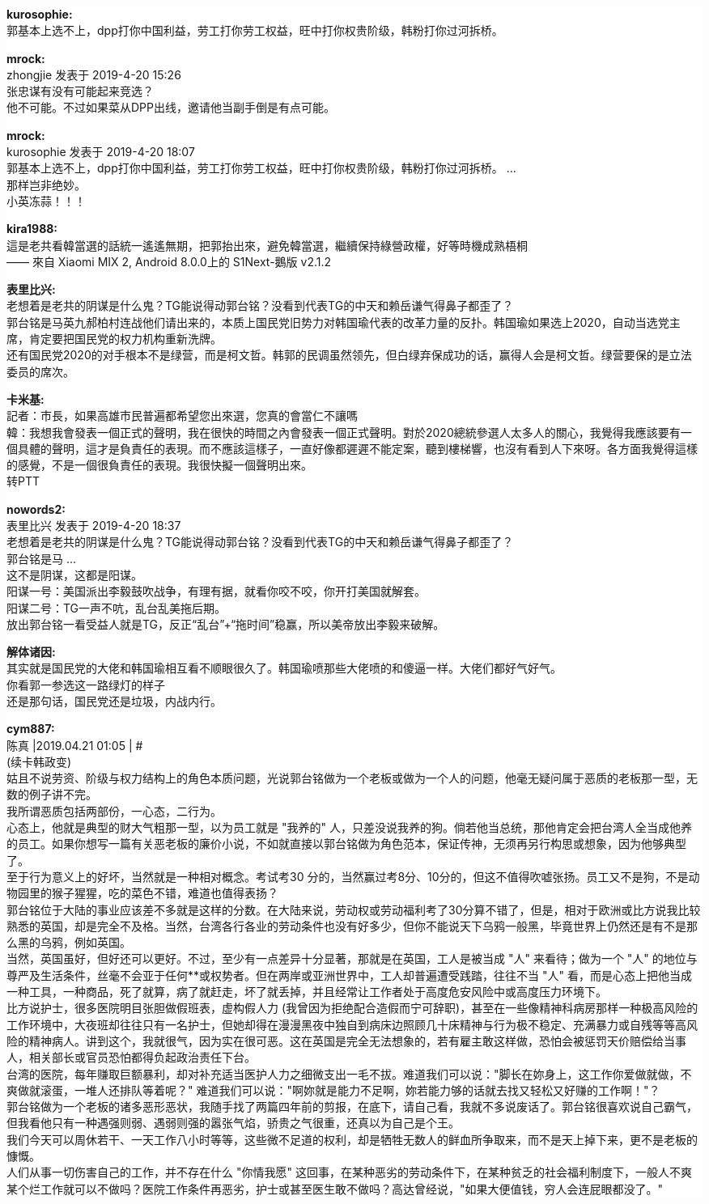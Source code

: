 **kurosophie:**  
郭基本上选不上，dpp打你中国利益，劳工打你劳工权益，旺中打你权贵阶级，韩粉打你过河拆桥。  

**mrock:**  
zhongjie 发表于 2019-4-20 15:26  
张忠谋有没有可能起来竞选？  
他不可能。不过如果菜从DPP出线，邀请他当副手倒是有点可能。  

**mrock:**  
kurosophie 发表于 2019-4-20 18:07  
郭基本上选不上，dpp打你中国利益，劳工打你劳工权益，旺中打你权贵阶级，韩粉打你过河拆桥。 ...  
那样岂非绝妙。  
小英冻蒜！！！  

**kira1988:**  
這是老共看韓當選的話統一遙遙無期，把郭抬出來，避免韓當選，繼續保持綠營政權，好等時機成熟梧桐  
—— 來自 Xiaomi MIX 2, Android 8.0.0上的 S1Next-鵝版 v2.1.2  

**表里比兴:**  
老想着是老共的阴谋是什么鬼？TG能说得动郭台铭？没看到代表TG的中天和赖岳谦气得鼻子都歪了？  
郭台铭是马英九郝柏村连战他们请出来的，本质上国民党旧势力对韩国瑜代表的改革力量的反扑。韩国瑜如果选上2020，自动当选党主席，肯定要把国民党的权力机构重新洗牌。  
还有国民党2020的对手根本不是绿营，而是柯文哲。韩郭的民调虽然领先，但白绿弃保成功的话，赢得人会是柯文哲。绿营要保的是立法委员的席次。  

**卡米基:**  
記者：市長，如果高雄市民普遍都希望您出來選，您真的會當仁不讓嗎  
韓：我想我會發表一個正式的聲明，我在很快的時間之內會發表一個正式聲明。對於2020總統參選人太多人的關心，我覺得我應該要有一個具體的聲明，這才是負責任的表現。而不應該這樣子，一直好像都遲遲不能定案，聽到樓梯響，也沒有看到人下來呀。各方面我覺得這樣的感覺，不是一個很負責任的表現。我很快擬一個聲明出來。  
转PTT  

**nowords2:**  
表里比兴 发表于 2019-4-20 18:37  
老想着是老共的阴谋是什么鬼？TG能说得动郭台铭？没看到代表TG的中天和赖岳谦气得鼻子都歪了？  
郭台铭是马 ...  
这不是阴谋，这都是阳谋。  
阳谋一号：美国派出李毅鼓吹战争，有理有据，就看你咬不咬，你开打美国就解套。  
阳谋二号：TG一声不吭，乱台乱美拖后期。  
放出郭台铭一看受益人就是TG，反正“乱台”+“拖时间”稳赢，所以美帝放出李毅来破解。  

**解体诸因:**  
其实就是国民党的大佬和韩国瑜相互看不顺眼很久了。韩国瑜喷那些大佬喷的和傻逼一样。大佬们都好气好气。  
你看郭一参选这一路绿灯的样子  
还是那句话，国民党还是垃圾，内战内行。  

**cym887:**  
陈真 |2019.04.21 01:05 | #  
(续卡韩政变)  
姑且不说劳资、阶级与权力结构上的角色本质问题，光说郭台铭做为一个老板或做为一个人的问题，他毫无疑问属于恶质的老板那一型，无数的例子讲不完。  
我所谓恶质包括两部份，一心态，二行为。  
心态上，他就是典型的财大气粗那一型，以为员工就是 "我养的"
人，只差没说我养的狗。倘若他当总统，那他肯定会把台湾人全当成他养的员工。如果你想写一篇有关恶老板的廉价小说，不如就直接以郭台铭做为角色范本，保证传神，无须再另行构思或想象，因为他够典型了。  
至于行为意义上的好坏，当然就是一种相对概念。考试考30
分的，当然赢过考8分、10分的，但这不值得吹嘘张扬。员工又不是狗，不是动物园里的猴子猩猩，吃的菜色不错，难道也值得表扬？  
郭台铭位于大陆的事业应该差不多就是这样的分数。在大陆来说，劳动权或劳动福利考了30分算不错了，但是，相对于欧洲或比方说我比较熟悉的英国，却是完全不及格。当然，台湾各行各业的劳动条件也没有好多少，但你不能说天下乌鸦一般黑，毕竟世界上仍然还是有不是那么黑的乌鸦，例如英国。  
当然，英国虽好，但好还可以更好。不过，至少有一点差异十分显著，那就是在英国，工人是被当成 "人" 来看待；做为一个 "人"
的地位与尊严及生活条件，丝毫不会亚于任何**或权势者。但在两岸或亚洲世界中，工人却普遍遭受践踏，往往不当 "人"
看，而是心态上把他当成一种工具，一种商品，死了就算，病了就赶走，坏了就丢掉，并且经常让工作者处于高度危安风险中或高度压力环境下。  
比方说护士，很多医院明目张胆做假班表，虚构假人力
(我曾因为拒绝配合造假而宁可辞职)，甚至在一些像精神科病房那样一种极高风险的工作环境中，大夜班却往往只有一名护士，但她却得在漫漫黑夜中独自到病床边照顾几十床精神与行为极不稳定、充满暴力或自残等等高风险的精神病人。讲到这个，我就很气，因为实在很可恶。这在英国是完全无法想象的，若有雇主敢这样做，恐怕会被惩罚天价赔偿给当事人，相关部长或官员恐怕都得负起政治责任下台。  
台湾的医院，每年赚取巨额暴利，却对补充适当医护人力之细微支出一毛不拔。难道我们可以说："脚长在妳身上，这工作你爱做就做，不爽做就滚蛋，一堆人还排队等着呢？"
难道我们可以说："啊妳就是能力不足啊，妳若能力够的话就去找又轻松又好赚的工作啊！"？  
郭台铭做为一个老板的诸多恶形恶状，我随手找了两篇四年前的剪报，在底下，请自己看，我就不多说废话了。郭台铭很喜欢说自己霸气，但我看他只有一种遇强则弱、遇弱则强的嚣张气焰，骄贵之气很重，还真以为自己是个王。  
我们今天可以周休若干、一天工作八小时等等，这些微不足道的权利，却是牺牲无数人的鲜血所争取来，而不是天上掉下来，更不是老板的慷慨。  
人们从事一切伤害自己的工作，并不存在什么 "你情我愿"
这回事，在某种恶劣的劳动条件下，在某种贫乏的社会福利制度下，一般人不爽某个烂工作就可以不做吗？医院工作条件再恶劣，护士或甚至医生敢不做吗？高达曾经说，"如果大便值钱，穷人会连屁眼都没了。"